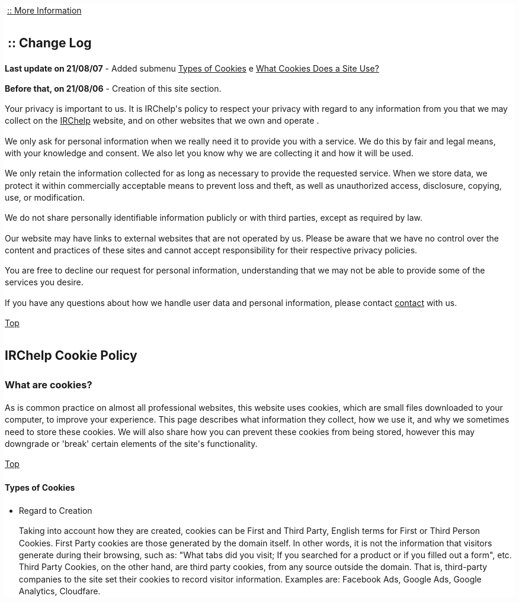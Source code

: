  [:: More Information](#ancor_mais-informacoes)

 :: Change Log
--------------

**Last update on 21/08/07** - Added submenu [Types of Cookies](#ancor_tipos-de-cookies) e [What Cookies Does a Site Use?](#ancor_quais-cookies-um-site-utiliza)

**Before that, on 21/08/06** - Creation of this site section.

Your privacy is important to us. It is IRChelp's policy to respect your privacy with regard to any information from you that we may collect on the [IRChelp](https://www.irchelp.com.br/) website, and on other websites that we own and operate .

We only ask for personal information when we really need it to provide you with a service. We do this by fair and legal means, with your knowledge and consent. We also let you know why we are collecting it and how it will be used.

We only retain the information collected for as long as necessary to provide the requested service. When we store data, we protect it within commercially acceptable means to prevent loss and theft, as well as unauthorized access, disclosure, copying, use, or modification.

We do not share personally identifiable information publicly or with third parties, except as required by law.

Our website may have links to external websites that are not operated by us. Please be aware that we have no control over the content and practices of these sites and cannot accept responsibility for their respective privacy policies.

You are free to decline our request for personal information, understanding that we may not be able to provide some of the services you desire.

If you have any questions about how we handle user data and personal information, please contact [contact](https://www.irchelp.com.br/english/contact) with us.

[Top](#ancor_topo)

IRChelp Cookie Policy
---------------------

  

### What are cookies?

As is common practice on almost all professional websites, this website uses cookies, which are small files downloaded to your computer, to improve your experience. This page describes what information they collect, how we use it, and why we sometimes need to store these cookies. We will also share how you can prevent these cookies from being stored, however this may downgrade or 'break' certain elements of the site's functionality.

[Top](#ancor_topo)

#### Types of Cookies

* Regard to Creation
    
    Taking into account how they are created, cookies can be First and Third Party, English terms for First or Third Person Cookies. First Party cookies are those generated by the domain itself. In other words, it is not the information that visitors generate during their browsing, such as: "What tabs did you visit; If you searched for a product or if you filled out a form", etc. Third Party Cookies, on the other hand, are third party cookies, from any source outside the domain. That is, third-party companies to the site set their cookies to record visitor information. Examples are: Facebook Ads, Google Ads, Google Analytics, Cloudfare.
    